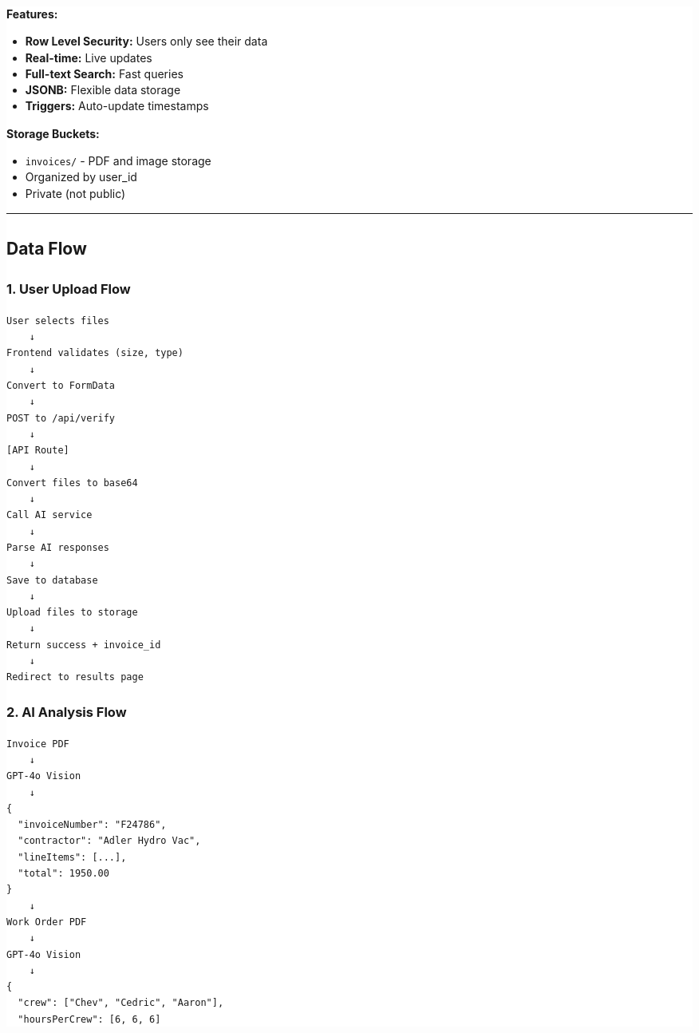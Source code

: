 **Features:**
- **Row Level Security:** Users only see their data
- **Real-time:** Live updates
- **Full-text Search:** Fast queries
- **JSONB:** Flexible data storage
- **Triggers:** Auto-update timestamps

**Storage Buckets:**
- `invoices/` - PDF and image storage
- Organized by user_id
- Private (not public)

---

## Data Flow

### 1. User Upload Flow

```
User selects files
    ↓
Frontend validates (size, type)
    ↓
Convert to FormData
    ↓
POST to /api/verify
    ↓
[API Route]
    ↓
Convert files to base64
    ↓
Call AI service
    ↓
Parse AI responses
    ↓
Save to database
    ↓
Upload files to storage
    ↓
Return success + invoice_id
    ↓
Redirect to results page
```

### 2. AI Analysis Flow

```
Invoice PDF
    ↓
GPT-4o Vision
    ↓
{
  "invoiceNumber": "F24786",
  "contractor": "Adler Hydro Vac",
  "lineItems": [...],
  "total": 1950.00
}
    ↓
Work Order PDF
    ↓
GPT-4o Vision
    ↓
{
  "crew": ["Chev", "Cedric", "Aaron"],
  "hoursPerCrew": [6, 6, 6]
```